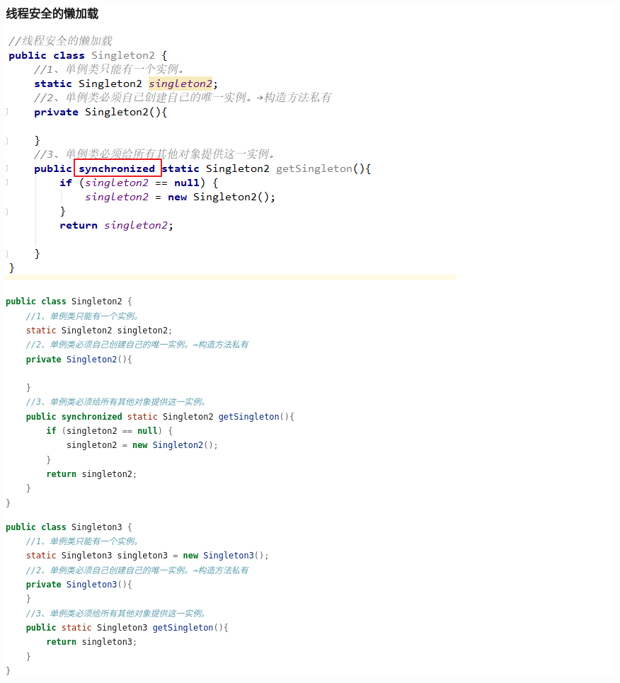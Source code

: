 ### 线程安全的懒加载

![](../media/pictures/DesignPatterns.assets/1782639ff3e742d4ac9efb46d50bc840.png)

```java
public class Singleton2 {
    //1、单例类只能有一个实例。
    static Singleton2 singleton2;
    //2、单例类必须自己创建自己的唯一实例。→构造方法私有
    private Singleton2(){

    }
    //3、单例类必须给所有其他对象提供这一实例。
    public synchronized static Singleton2 getSingleton(){
        if (singleton2 == null) {
            singleton2 = new Singleton2();
        }
        return singleton2;
    }
}
```



```java
public class Singleton3 {
    //1、单例类只能有一个实例。
    static Singleton3 singleton3 = new Singleton3();
    //2、单例类必须自己创建自己的唯一实例。→构造方法私有
    private Singleton3(){
    }
    //3、单例类必须给所有其他对象提供这一实例。
    public static Singleton3 getSingleton(){
        return singleton3;
    }
}

```
